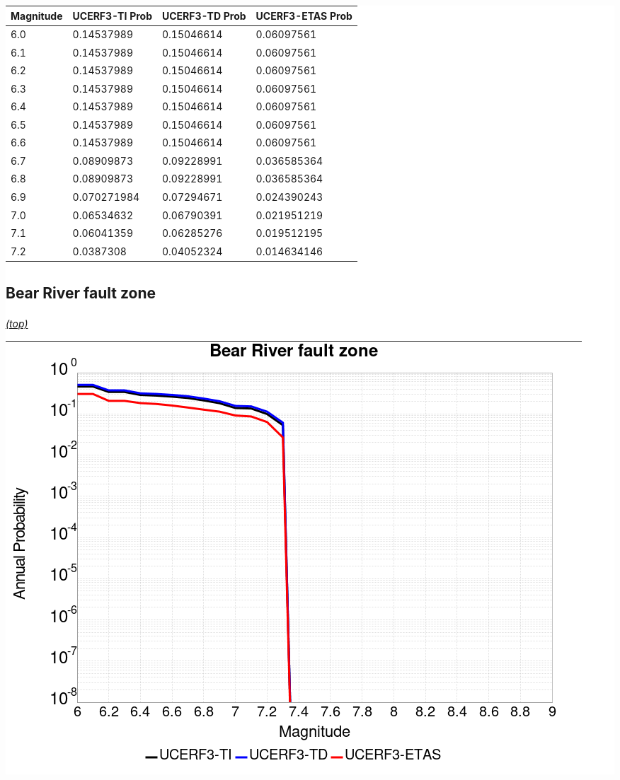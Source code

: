 | Magnitude | UCERF3-TI Prob | UCERF3-TD Prob | UCERF3-ETAS Prob |
|-----|-----|-----|-----|
| 6.0 | 0.14537989 | 0.15046614 | 0.06097561 |
| 6.1 | 0.14537989 | 0.15046614 | 0.06097561 |
| 6.2 | 0.14537989 | 0.15046614 | 0.06097561 |
| 6.3 | 0.14537989 | 0.15046614 | 0.06097561 |
| 6.4 | 0.14537989 | 0.15046614 | 0.06097561 |
| 6.5 | 0.14537989 | 0.15046614 | 0.06097561 |
| 6.6 | 0.14537989 | 0.15046614 | 0.06097561 |
| 6.7 | 0.08909873 | 0.09228991 | 0.036585364 |
| 6.8 | 0.08909873 | 0.09228991 | 0.036585364 |
| 6.9 | 0.070271984 | 0.07294671 | 0.024390243 |
| 7.0 | 0.06534632 | 0.06790391 | 0.021951219 |
| 7.1 | 0.06041359 | 0.06285276 | 0.019512195 |
| 7.2 | 0.0387308 | 0.04052324 | 0.014634146 |

## Bear River fault zone
*[(top)](#table-of-contents)*

| ![MPD](Bear_River_fault_zone.png) |
|-----|
